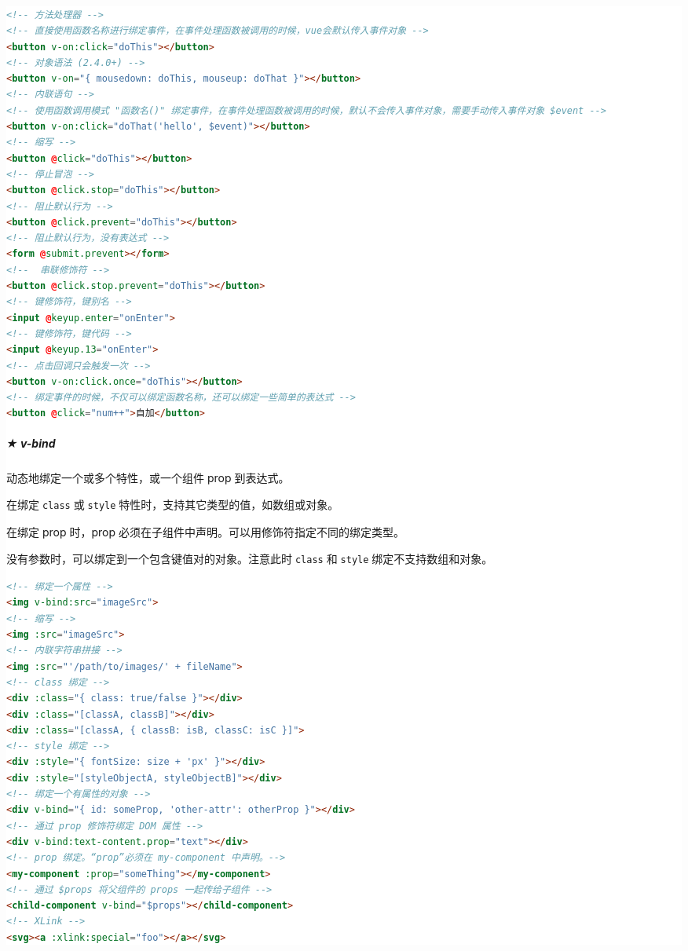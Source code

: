 ```html
<!-- 方法处理器 -->
<!-- 直接使用函数名称进行绑定事件，在事件处理函数被调用的时候，vue会默认传入事件对象 -->
<button v-on:click="doThis"></button>
<!-- 对象语法 (2.4.0+) -->
<button v-on="{ mousedown: doThis, mouseup: doThat }"></button>
<!-- 内联语句 -->
<!-- 使用函数调用模式 "函数名()" 绑定事件，在事件处理函数被调用的时候，默认不会传入事件对象，需要手动传入事件对象 $event -->
<button v-on:click="doThat('hello', $event)"></button>
<!-- 缩写 -->
<button @click="doThis"></button>
<!-- 停止冒泡 -->
<button @click.stop="doThis"></button>
<!-- 阻止默认行为 -->
<button @click.prevent="doThis"></button>
<!-- 阻止默认行为，没有表达式 -->
<form @submit.prevent></form>
<!--  串联修饰符 -->
<button @click.stop.prevent="doThis"></button>
<!-- 键修饰符，键别名 -->
<input @keyup.enter="onEnter">
<!-- 键修饰符，键代码 -->
<input @keyup.13="onEnter">
<!-- 点击回调只会触发一次 -->
<button v-on:click.once="doThis"></button>
<!-- 绑定事件的时候，不仅可以绑定函数名称，还可以绑定一些简单的表达式 -->
<button @click="num++">自加</button>
```

##### ★ v-bind

动态地绑定一个或多个特性，或一个组件 prop 到表达式。

在绑定 `class` 或 `style` 特性时，支持其它类型的值，如数组或对象。

在绑定 prop 时，prop 必须在子组件中声明。可以用修饰符指定不同的绑定类型。

没有参数时，可以绑定到一个包含键值对的对象。注意此时 `class` 和 `style` 绑定不支持数组和对象。

```html
<!-- 绑定一个属性 -->
<img v-bind:src="imageSrc">
<!-- 缩写 -->
<img :src="imageSrc">
<!-- 内联字符串拼接 -->
<img :src="'/path/to/images/' + fileName">
<!-- class 绑定 -->
<div :class="{ class: true/false }"></div>
<div :class="[classA, classB]"></div>
<div :class="[classA, { classB: isB, classC: isC }]">
<!-- style 绑定 -->
<div :style="{ fontSize: size + 'px' }"></div>
<div :style="[styleObjectA, styleObjectB]"></div>
<!-- 绑定一个有属性的对象 -->
<div v-bind="{ id: someProp, 'other-attr': otherProp }"></div>
<!-- 通过 prop 修饰符绑定 DOM 属性 -->
<div v-bind:text-content.prop="text"></div>
<!-- prop 绑定。“prop”必须在 my-component 中声明。-->
<my-component :prop="someThing"></my-component>
<!-- 通过 $props 将父组件的 props 一起传给子组件 -->
<child-component v-bind="$props"></child-component>
<!-- XLink -->
<svg><a :xlink:special="foo"></a></svg>
```
